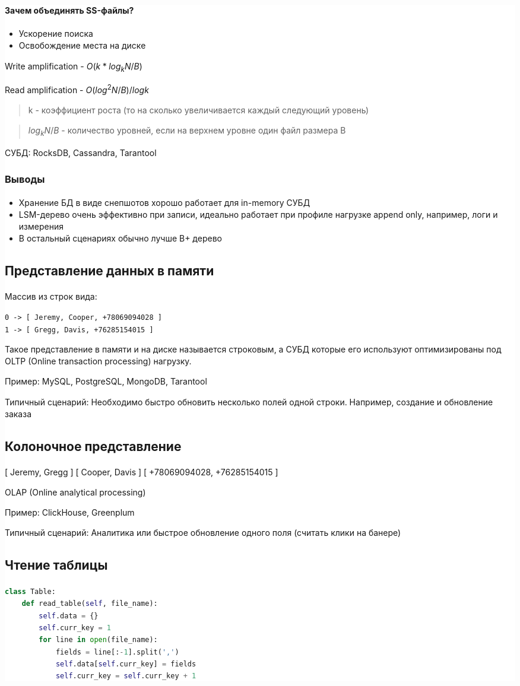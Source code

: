 #### Зачем объединять SS-файлы?

- Ускорение поиска
- Освобождение места на диске

Write amplification - $O(k*log{_k}N/B)$

Read amplification - $O(log{^2}{N/B})/logk$

> k - коэффициент роста (то на сколько увеличивается каждый следующий уровень)

> $log{_k}{N/B}$ - количество уровней, если на верхнем уровне один файл размера B

СУБД: RocksDB, Cassandra, Tarantool

### Выводы

- Хранение БД в виде снепшотов хорошо работает для in-memory СУБД
- LSM-дерево очень эффективно при записи, идеально работает при профиле нагрузке append only, например, логи и измерения
- В остальный сценариях обычно лучше B+ дерево

## Представление данных в памяти

Массив из строк вида:

```
0 -> [ Jeremy, Cooper, +78069094028 ]
1 -> [ Gregg, Davis, +76285154015 ]
```

Такое представление в памяти и на диске называется строковым, а СУБД которые его используют оптимизированы под OLTP (Online transaction processing) нагрузку.

Пример: MySQL, PostgreSQL, MongoDB, Tarantool

Типичный сценарий: Необходимо быстро обновить несколько полей одной строки. Например, создание и обновление заказа

## Колоночное представление

[ Jeremy, Gregg ]
[ Cooper, Davis ]
[ +78069094028, +76285154015 ]

OLAP (Online analytical processing)

Пример: ClickHouse, Greenplum

Типичный сценарий: Аналитика или быстрое обновление одного поля (считать клики на банере)

## Чтение таблицы

```python
class Table:
    def read_table(self, file_name):
        self.data = {}
        self.curr_key = 1
        for line in open(file_name):
            fields = line[:-1].split(',')
            self.data[self.curr_key] = fields
            self.curr_key = self.curr_key + 1
```
